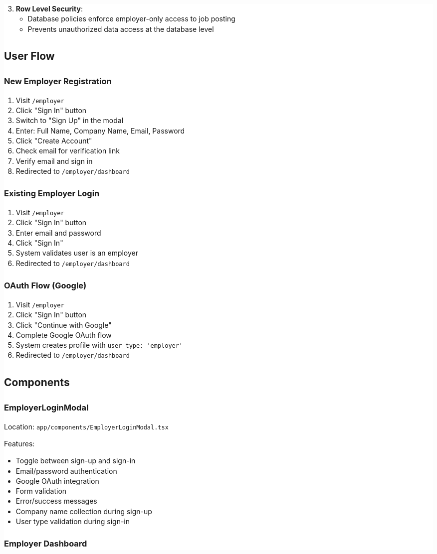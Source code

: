 3. **Row Level Security**: 
   - Database policies enforce employer-only access to job posting
   - Prevents unauthorized data access at the database level

## User Flow

### New Employer Registration

1. Visit `/employer`
2. Click "Sign In" button
3. Switch to "Sign Up" in the modal
4. Enter: Full Name, Company Name, Email, Password
5. Click "Create Account"
6. Check email for verification link
7. Verify email and sign in
8. Redirected to `/employer/dashboard`

### Existing Employer Login

1. Visit `/employer`
2. Click "Sign In" button
3. Enter email and password
4. Click "Sign In"
5. System validates user is an employer
6. Redirected to `/employer/dashboard`

### OAuth Flow (Google)

1. Visit `/employer`
2. Click "Sign In" button
3. Click "Continue with Google"
4. Complete Google OAuth flow
5. System creates profile with `user_type: 'employer'`
6. Redirected to `/employer/dashboard`

## Components

### EmployerLoginModal

Location: `app/components/EmployerLoginModal.tsx`

Features:
- Toggle between sign-up and sign-in
- Email/password authentication
- Google OAuth integration
- Form validation
- Error/success messages
- Company name collection during sign-up
- User type validation during sign-in

### Employer Dashboard
